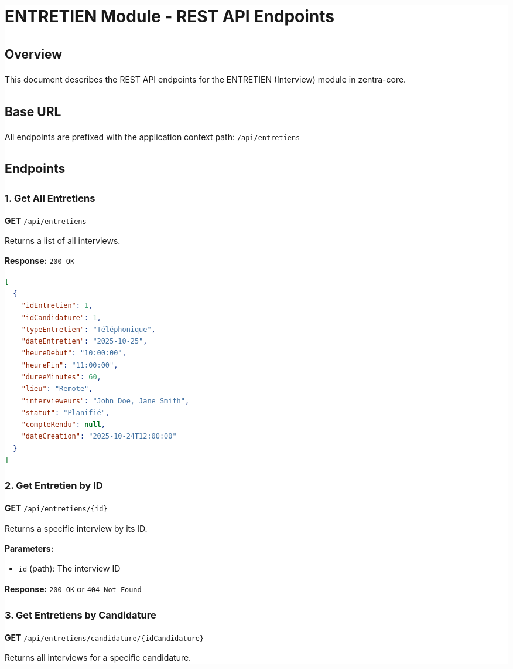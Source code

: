 # ENTRETIEN Module - REST API Endpoints

## Overview
This document describes the REST API endpoints for the ENTRETIEN (Interview) module in zentra-core.

## Base URL
All endpoints are prefixed with the application context path: `/api/entretiens`

## Endpoints

### 1. Get All Entretiens
**GET** `/api/entretiens`

Returns a list of all interviews.

**Response:** `200 OK`
```json
[
  {
    "idEntretien": 1,
    "idCandidature": 1,
    "typeEntretien": "Téléphonique",
    "dateEntretien": "2025-10-25",
    "heureDebut": "10:00:00",
    "heureFin": "11:00:00",
    "dureeMinutes": 60,
    "lieu": "Remote",
    "intervieweurs": "John Doe, Jane Smith",
    "statut": "Planifié",
    "compteRendu": null,
    "dateCreation": "2025-10-24T12:00:00"
  }
]
```

### 2. Get Entretien by ID
**GET** `/api/entretiens/{id}`

Returns a specific interview by its ID.

**Parameters:**
- `id` (path): The interview ID

**Response:** `200 OK` or `404 Not Found`

### 3. Get Entretiens by Candidature
**GET** `/api/entretiens/candidature/{idCandidature}`

Returns all interviews for a specific candidature.
